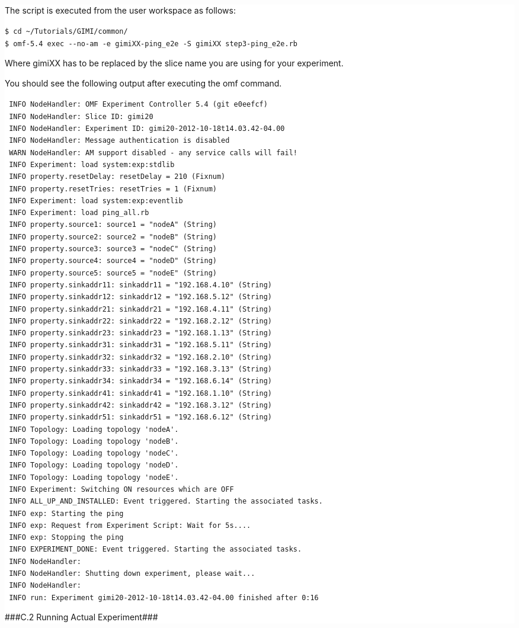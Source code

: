The script is executed from the user workspace as follows:
    
    $ cd ~/Tutorials/GIMI/common/
    $ omf-5.4 exec --no-am -e gimiXX-ping_e2e -S gimiXX step3-ping_e2e.rb
    
Where gimiXX has to be replaced by the slice name you are using for your experiment.

You should see the following output after executing the omf command.

     INFO NodeHandler: OMF Experiment Controller 5.4 (git e0eefcf)
     INFO NodeHandler: Slice ID: gimi20 
     INFO NodeHandler: Experiment ID: gimi20-2012-10-18t14.03.42-04.00
     INFO NodeHandler: Message authentication is disabled
     WARN NodeHandler: AM support disabled - any service calls will fail!
     INFO Experiment: load system:exp:stdlib
     INFO property.resetDelay: resetDelay = 210 (Fixnum)
     INFO property.resetTries: resetTries = 1 (Fixnum)
     INFO Experiment: load system:exp:eventlib
     INFO Experiment: load ping_all.rb
     INFO property.source1: source1 = "nodeA" (String)
     INFO property.source2: source2 = "nodeB" (String)
     INFO property.source3: source3 = "nodeC" (String)
     INFO property.source4: source4 = "nodeD" (String)
     INFO property.source5: source5 = "nodeE" (String)
     INFO property.sinkaddr11: sinkaddr11 = "192.168.4.10" (String)
     INFO property.sinkaddr12: sinkaddr12 = "192.168.5.12" (String)
     INFO property.sinkaddr21: sinkaddr21 = "192.168.4.11" (String)
     INFO property.sinkaddr22: sinkaddr22 = "192.168.2.12" (String)
     INFO property.sinkaddr23: sinkaddr23 = "192.168.1.13" (String)
     INFO property.sinkaddr31: sinkaddr31 = "192.168.5.11" (String)
     INFO property.sinkaddr32: sinkaddr32 = "192.168.2.10" (String)
     INFO property.sinkaddr33: sinkaddr33 = "192.168.3.13" (String)
     INFO property.sinkaddr34: sinkaddr34 = "192.168.6.14" (String)
     INFO property.sinkaddr41: sinkaddr41 = "192.168.1.10" (String)
     INFO property.sinkaddr42: sinkaddr42 = "192.168.3.12" (String)
     INFO property.sinkaddr51: sinkaddr51 = "192.168.6.12" (String)
     INFO Topology: Loading topology 'nodeA'.
     INFO Topology: Loading topology 'nodeB'.
     INFO Topology: Loading topology 'nodeC'.
     INFO Topology: Loading topology 'nodeD'.
     INFO Topology: Loading topology 'nodeE'.
     INFO Experiment: Switching ON resources which are OFF
     INFO ALL_UP_AND_INSTALLED: Event triggered. Starting the associated tasks.
     INFO exp: Starting the ping
     INFO exp: Request from Experiment Script: Wait for 5s....
     INFO exp: Stopping the ping
     INFO EXPERIMENT_DONE: Event triggered. Starting the associated tasks.
     INFO NodeHandler: 
     INFO NodeHandler: Shutting down experiment, please wait...
     INFO NodeHandler: 
     INFO run: Experiment gimi20-2012-10-18t14.03.42-04.00 finished after 0:16
     
###C.2 Running Actual Experiment###
